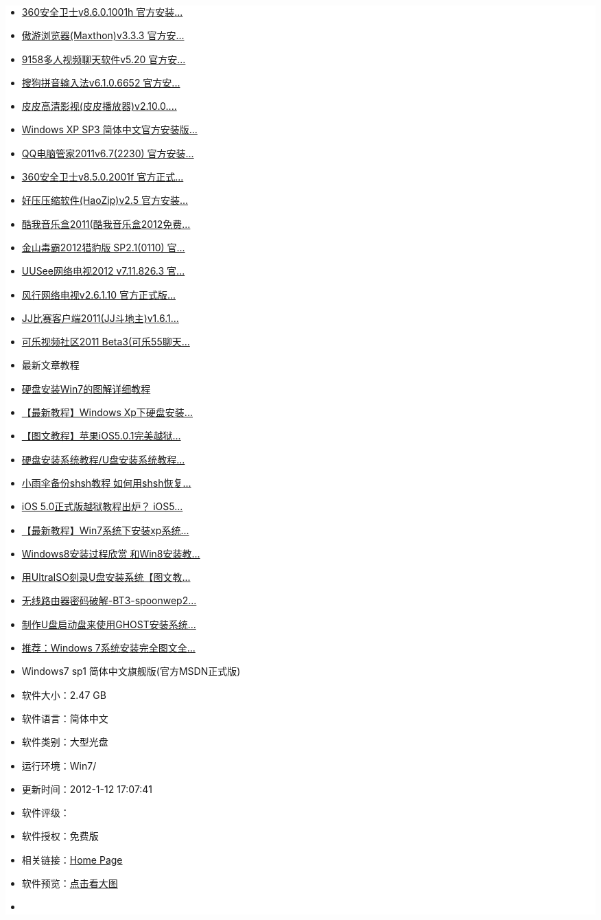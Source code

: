 * [360安全卫士v8.6.0.1001h 官方安装...](http://www.xp510.com/soft/anti/SystemSecurity/11034.html "360安全卫士v8.6.0.1001h 官方安装版")
* [傲游浏览器(Maxthon)v3.3.3 官方安...](http://www.xp510.com/soft/Networking/browsing/10905.html "傲游浏览器(Maxthon)v3.3.3 官方安装版")
* [9158多人视频聊天软件v5.20 官方安...](http://www.xp510.com/soft/LT/13797.html "9158多人视频聊天软件v5.20 官方安装版")
* [搜狗拼音输入法v6.1.0.6652 官方安...](http://www.xp510.com/soft/Application/input/11533.html "搜狗拼音输入法v6.1.0.6652 官方安装版")
* [皮皮高清影视(皮皮播放器)v2.10.0....](http://www.xp510.com/soft/media/NetworkTV/10956.html "皮皮高清影视(皮皮播放器)v2.10.0.2 官方正式版")
* [Windows XP SP3 简体中文官方安装版...](http://www.xp510.com/soft/CDROM/13642.html "Windows XP SP3 简体中文官方安装版")
* [QQ电脑管家2011v6.7(2230) 官方安装...](http://www.xp510.com/soft/anti/SystemSecurity/11515.html "QQ电脑管家2011v6.7(2230) 官方安装版")
* [360安全卫士v8.5.0.2001f 官方正式...](http://www.xp510.com/soft/anti/NetworkSecurity/13204.html "360安全卫士v8.5.0.2001f 官方正式版")
* [好压压缩软件(HaoZip)v2.5 官方安装...](http://www.xp510.com/soft/Application/winrar/11063.html "好压压缩软件(HaoZip)v2.5 官方安装版")
* [酷我音乐盒2011(酷我音乐盒2012免费...](http://www.xp510.com/soft/media/MediaPlayer/13250.html "酷我音乐盒2011(酷我音乐盒2012免费下载)v6.0.1.6 官方安装版")
* [金山毒霸2012猎豹版 SP2.1(0110) 官...](http://www.xp510.com/soft/anti/Antivirus/11157.html "金山毒霸2012猎豹版 SP2.1(0110) 官方安装版")
* [UUSee网络电视2012 v7.11.826.3 官...](http://www.xp510.com/soft/media/NetworkTV/10972.html "UUSee网络电视2012 v7.11.826.3 官方安装版")
* [风行网络电视v2.6.1.10 官方正式版...](http://www.xp510.com/soft/media/NetworkTV/13310.html "风行网络电视v2.6.1.10 官方正式版")
* [JJ比赛客户端2011(JJ斗地主)v1.6.1...](http://www.xp510.com/soft/game/Puzzle/13474.html "JJ比赛客户端2011(JJ斗地主)v1.6.1.14 官方安装版")
* [可乐视频社区2011 Beta3(可乐55聊天...](http://www.xp510.com/soft/LT/11001.html "可乐视频社区2011 Beta3(可乐55聊天室) 简体中文版")

* 最新文章教程

* [硬盘安装Win7的图解详细教程](http://www.xp510.com/article/152.html "硬盘安装Win7的图解详细教程")
* [【最新教程】Windows Xp下硬盘安装...](http://www.xp510.com/article/273.html "【最新教程】Windows Xp下硬盘安装Win7系统图文教程")
* [【图文教程】苹果iOS5.0.1完美越狱...](http://www.xp510.com/article/1466.html "【图文教程】苹果iOS5.0.1完美越狱教程")
* [硬盘安装系统教程/U盘安装系统教程...](http://www.xp510.com/article/151.html "硬盘安装系统教程/U盘安装系统教程-WinXP安装版教程")
* [小雨伞备份shsh教程 如何用shsh恢复...](http://www.xp510.com/article/1479.html "小雨伞备份shsh教程 如何用shsh恢复固件？")
* [iOS 5.0正式版越狱教程出炉？ iOS5...](http://www.xp510.com/article/922.html "iOS 5.0正式版越狱教程出炉？ iOS5完美越狱降临？")
* [【最新教程】Win7系统下安装xp系统...](http://www.xp510.com/article/261.html "【最新教程】Win7系统下安装xp系统教程")
* [Windows8安装过程欣赏 和Win8安装教...](http://www.xp510.com/article/667.html "Windows8安装过程欣赏 和Win8安装教程！")
* [用UltraISO刻录U盘安装系统【图文教...](http://www.xp510.com/article/19.html "用UltraISO刻录U盘安装系统【图文教程】")
* [无线路由器密码破解-BT3-spoonwep2...](http://www.xp510.com/article/140.html "无线路由器密码破解-BT3-spoonwep2")
* [制作U盘启动盘来使用GHOST安装系统...](http://www.xp510.com/article/18.html "制作U盘启动盘来使用GHOST安装系统")
* [推荐：Windows 7系统安装完全图文全...](http://www.xp510.com/article/225.html "推荐：Windows 7系统安装完全图文全过程")
* Windows7 sp1 简体中文旗舰版(官方MSDN正式版)

* 软件大小：2.47 GB
* 软件语言：简体中文
* 软件类别：大型光盘
* 运行环境：Win7/
* 更新时间：2012-1-12 17:07:41
* 软件评级：![]()
* 软件授权：免费版
* 相关链接：[Home Page](http://www.xp580.com/)
* 软件预览：[点击看大图](http://www.xp510.com/soft/Previewimg.asp?SoftID=13493 "点击看大图")
* [![]()](http://www.xp510.com/soft/softdown.asp?softid=13493) [![]()](http://www.xp510.com/soft/comment.asp?softid=13493) ![]()
